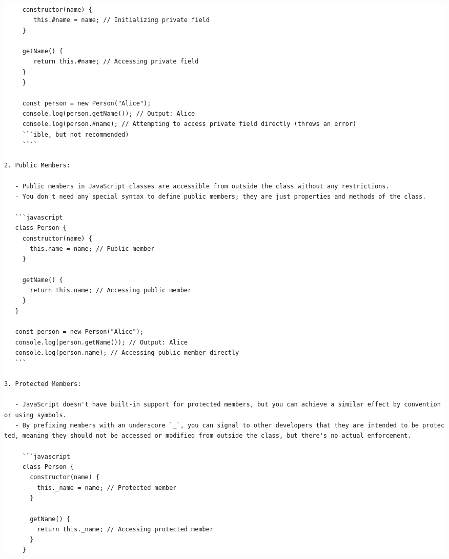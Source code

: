          constructor(name) {
            this.#name = name; // Initializing private field
         }

         getName() {
            return this.#name; // Accessing private field
         }
         }

         const person = new Person("Alice");
         console.log(person.getName()); // Output: Alice
         console.log(person.#name); // Attempting to access private field directly (throws an error)
         ```ible, but not recommended)
         ````

    2. Public Members:

       - Public members in JavaScript classes are accessible from outside the class without any restrictions.
       - You don't need any special syntax to define public members; they are just properties and methods of the class.

       ```javascript
       class Person {
         constructor(name) {
           this.name = name; // Public member
         }

         getName() {
           return this.name; // Accessing public member
         }
       }

       const person = new Person("Alice");
       console.log(person.getName()); // Output: Alice
       console.log(person.name); // Accessing public member directly
       ```

    3. Protected Members:

       - JavaScript doesn't have built-in support for protected members, but you can achieve a similar effect by convention or using symbols.
       - By prefixing members with an underscore `_`, you can signal to other developers that they are intended to be protected, meaning they should not be accessed or modified from outside the class, but there's no actual enforcement.

         ```javascript
         class Person {
           constructor(name) {
             this._name = name; // Protected member
           }

           getName() {
             return this._name; // Accessing protected member
           }
         }
